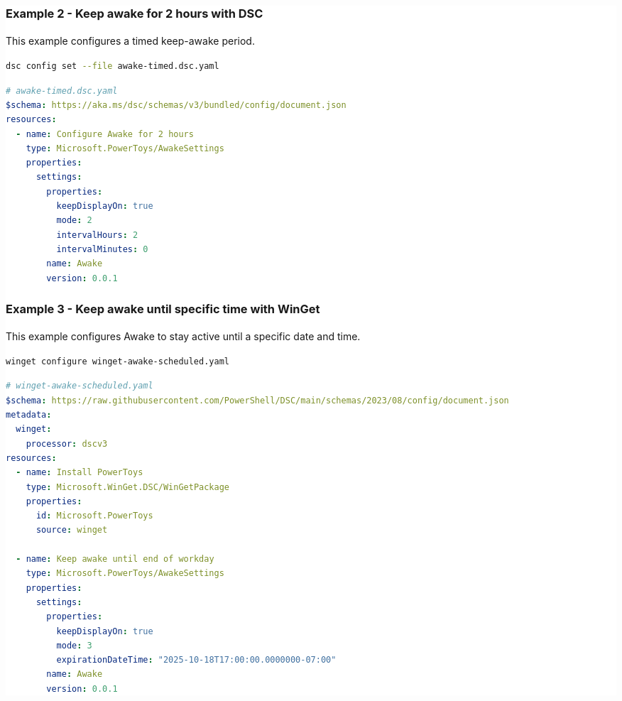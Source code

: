 ### Example 2 - Keep awake for 2 hours with DSC

This example configures a timed keep-awake period.

```bash
dsc config set --file awake-timed.dsc.yaml
```

```yaml
# awake-timed.dsc.yaml
$schema: https://aka.ms/dsc/schemas/v3/bundled/config/document.json
resources:
  - name: Configure Awake for 2 hours
    type: Microsoft.PowerToys/AwakeSettings
    properties:
      settings:
        properties:
          keepDisplayOn: true
          mode: 2
          intervalHours: 2
          intervalMinutes: 0
        name: Awake
        version: 0.0.1
```

### Example 3 - Keep awake until specific time with WinGet

This example configures Awake to stay active until a specific date and time.

```bash
winget configure winget-awake-scheduled.yaml
```

```yaml
# winget-awake-scheduled.yaml
$schema: https://raw.githubusercontent.com/PowerShell/DSC/main/schemas/2023/08/config/document.json
metadata:
  winget:
    processor: dscv3
resources:
  - name: Install PowerToys
    type: Microsoft.WinGet.DSC/WinGetPackage
    properties:
      id: Microsoft.PowerToys
      source: winget
  
  - name: Keep awake until end of workday
    type: Microsoft.PowerToys/AwakeSettings
    properties:
      settings:
        properties:
          keepDisplayOn: true
          mode: 3
          expirationDateTime: "2025-10-18T17:00:00.0000000-07:00"
        name: Awake
        version: 0.0.1
```
